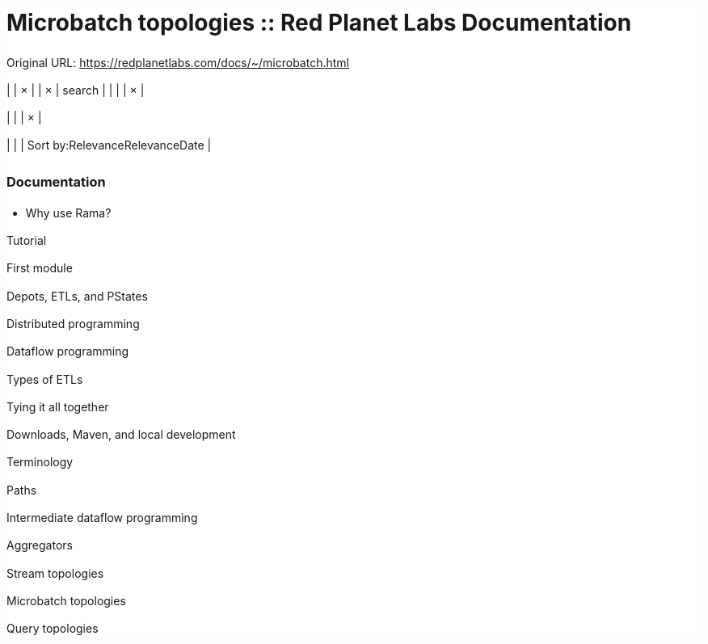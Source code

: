 # Microbatch topologies :: Red Planet Labs Documentation

Original URL: https://redplanetlabs.com/docs/~/microbatch.html

| | × |  | × | search |  |
|  | × |

| |  | × |

| |  | Sort by:RelevanceRelevanceDate |

### Documentation

* Why use Rama?



Tutorial


First module


Depots, ETLs, and PStates


Distributed programming


Dataflow programming


Types of ETLs


Tying it all together




Downloads, Maven, and local development


Terminology


Paths


Intermediate dataflow programming


Aggregators


Stream topologies


Microbatch topologies


Query topologies

